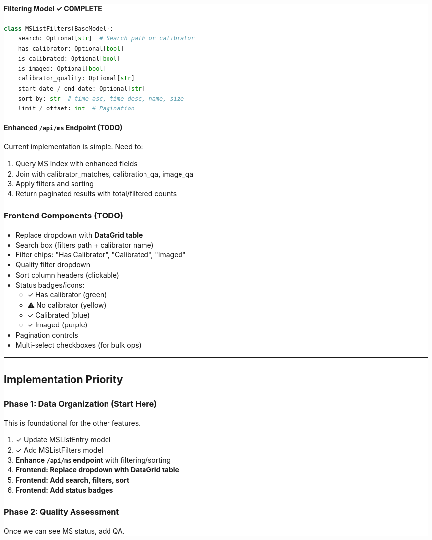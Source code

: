#### Filtering Model ✓ COMPLETE
```python
class MSListFilters(BaseModel):
    search: Optional[str]  # Search path or calibrator
    has_calibrator: Optional[bool]
    is_calibrated: Optional[bool]
    is_imaged: Optional[bool]
    calibrator_quality: Optional[str]
    start_date / end_date: Optional[str]
    sort_by: str  # time_asc, time_desc, name, size
    limit / offset: int  # Pagination
```

#### Enhanced `/api/ms` Endpoint (TODO)
Current implementation is simple. Need to:
1. Query MS index with enhanced fields
2. Join with calibrator_matches, calibration_qa, image_qa
3. Apply filters and sorting
4. Return paginated results with total/filtered counts

### Frontend Components (TODO)
- Replace dropdown with **DataGrid table**
- Search box (filters path + calibrator name)
- Filter chips: "Has Calibrator", "Calibrated", "Imaged"
- Quality filter dropdown
- Sort column headers (clickable)
- Status badges/icons:
  - ✓ Has calibrator (green)
  - ⚠ No calibrator (yellow)
  - ✓ Calibrated (blue)
  - ✓ Imaged (purple)
- Pagination controls
- Multi-select checkboxes (for bulk ops)

---

## Implementation Priority

### Phase 1: Data Organization (Start Here)
This is foundational for the other features.

1. ✓ Update MSListEntry model
2. ✓ Add MSListFilters model
3. **Enhance `/api/ms` endpoint** with filtering/sorting
4. **Frontend: Replace dropdown with DataGrid table**
5. **Frontend: Add search, filters, sort**
6. **Frontend: Add status badges**

### Phase 2: Quality Assessment
Once we can see MS status, add QA.
